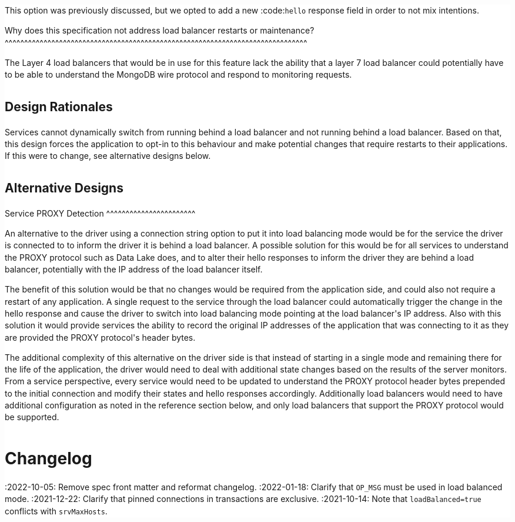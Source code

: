 This option was previously discussed, but we opted to add a new :code:`hello` response field in
order to not mix intentions.

Why does this specification not address load balancer restarts or maintenance?
^^^^^^^^^^^^^^^^^^^^^^^^^^^^^^^^^^^^^^^^^^^^^^^^^^^^^^^^^^^^^^^^^^^^^^^^^^^^^^

The Layer 4 load balancers that would be in use for this feature lack the
ability that a layer 7 load balancer could potentially have to be able to
understand the MongoDB wire protocol and respond to monitoring requests.


Design Rationales
-----------------

Services cannot dynamically switch from running behind a load balancer and not running behind
a load balancer. Based on that, this design forces the application to opt-in to this behaviour
and make potential changes that require restarts to their applications. If this were to change,
see alternative designs below.


Alternative Designs
-------------------

Service PROXY Detection
^^^^^^^^^^^^^^^^^^^^^^^

An alternative to the driver using a connection string option to put it into load balancing
mode would be for the service the driver is connected to to inform the driver it is behind
a load balancer. A possible solution for this would be for all services to understand the
PROXY protocol such as Data Lake does, and to alter their hello responses to inform the
driver they are behind a load balancer, potentially with the IP address of the load balancer itself.

The benefit of this solution would be that no changes would be required from the application
side, and could also not require a restart of any application. A single request to the service
through the load balancer could automatically trigger the change in the hello response and
cause the driver to switch into load balancing mode pointing at the load balancer's IP address.
Also with this solution it would provide services the ability to record the original IP addresses
of the application that was connecting to it as they are provided the PROXY protocol's header bytes.

The additional complexity of this alternative on the driver side is that instead of starting
in a single mode and remaining there for the life of the application, the driver would need
to deal with additional state changes based on the results of the server monitors. From a
service perspective, every service would need to be updated to understand the PROXY protocol
header bytes prepended to the initial connection and modify their states and hello responses
accordingly. Additionally load balancers would need to have additional configuration as noted
in the reference section below, and only load balancers that support the PROXY protocol would
be supported.


Changelog
=========

:2022-10-05: Remove spec front matter and reformat changelog.
:2022-01-18: Clarify that ``OP_MSG`` must be used in load balanced mode.
:2021-12-22: Clarify that pinned connections in transactions are exclusive.
:2021-10-14: Note that ``loadBalanced=true`` conflicts with ``srvMaxHosts``.
